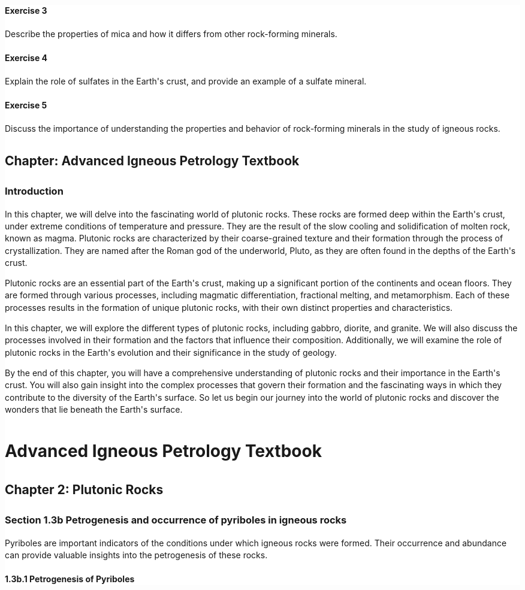 #### Exercise 3
Describe the properties of mica and how it differs from other rock-forming minerals.

#### Exercise 4
Explain the role of sulfates in the Earth's crust, and provide an example of a sulfate mineral.

#### Exercise 5
Discuss the importance of understanding the properties and behavior of rock-forming minerals in the study of igneous rocks.


## Chapter: Advanced Igneous Petrology Textbook

### Introduction

In this chapter, we will delve into the fascinating world of plutonic rocks. These rocks are formed deep within the Earth's crust, under extreme conditions of temperature and pressure. They are the result of the slow cooling and solidification of molten rock, known as magma. Plutonic rocks are characterized by their coarse-grained texture and their formation through the process of crystallization. They are named after the Roman god of the underworld, Pluto, as they are often found in the depths of the Earth's crust.

Plutonic rocks are an essential part of the Earth's crust, making up a significant portion of the continents and ocean floors. They are formed through various processes, including magmatic differentiation, fractional melting, and metamorphism. Each of these processes results in the formation of unique plutonic rocks, with their own distinct properties and characteristics.

In this chapter, we will explore the different types of plutonic rocks, including gabbro, diorite, and granite. We will also discuss the processes involved in their formation and the factors that influence their composition. Additionally, we will examine the role of plutonic rocks in the Earth's evolution and their significance in the study of geology.

By the end of this chapter, you will have a comprehensive understanding of plutonic rocks and their importance in the Earth's crust. You will also gain insight into the complex processes that govern their formation and the fascinating ways in which they contribute to the diversity of the Earth's surface. So let us begin our journey into the world of plutonic rocks and discover the wonders that lie beneath the Earth's surface.


# Advanced Igneous Petrology Textbook

## Chapter 2: Plutonic Rocks




### Section 1.3b Petrogenesis and occurrence of pyriboles in igneous rocks

Pyriboles are important indicators of the conditions under which igneous rocks were formed. Their occurrence and abundance can provide valuable insights into the petrogenesis of these rocks.

#### 1.3b.1 Petrogenesis of Pyriboles

